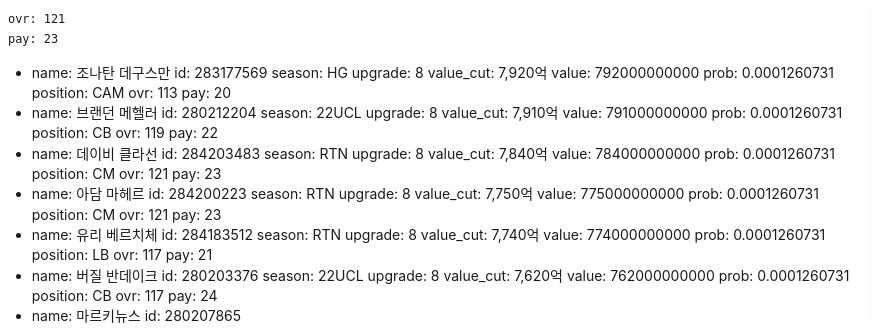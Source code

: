     ovr: 121
    pay: 23
  - name: 조나탄 데구스만
    id: 283177569
    season: HG
    upgrade: 8
    value_cut: 7,920억
    value: 792000000000
    prob: 0.0001260731
    position: CAM
    ovr: 113
    pay: 20
  - name: 브랜던 메헬러
    id: 280212204
    season: 22UCL
    upgrade: 8
    value_cut: 7,910억
    value: 791000000000
    prob: 0.0001260731
    position: CB
    ovr: 119
    pay: 22
  - name: 데이비 클라선
    id: 284203483
    season: RTN
    upgrade: 8
    value_cut: 7,840억
    value: 784000000000
    prob: 0.0001260731
    position: CM
    ovr: 121
    pay: 23
  - name: 아담 마헤르
    id: 284200223
    season: RTN
    upgrade: 8
    value_cut: 7,750억
    value: 775000000000
    prob: 0.0001260731
    position: CM
    ovr: 121
    pay: 23
  - name: 유리 베르치체
    id: 284183512
    season: RTN
    upgrade: 8
    value_cut: 7,740억
    value: 774000000000
    prob: 0.0001260731
    position: LB
    ovr: 117
    pay: 21
  - name: 버질 반데이크
    id: 280203376
    season: 22UCL
    upgrade: 8
    value_cut: 7,620억
    value: 762000000000
    prob: 0.0001260731
    position: CB
    ovr: 117
    pay: 24
  - name: 마르키뉴스
    id: 280207865